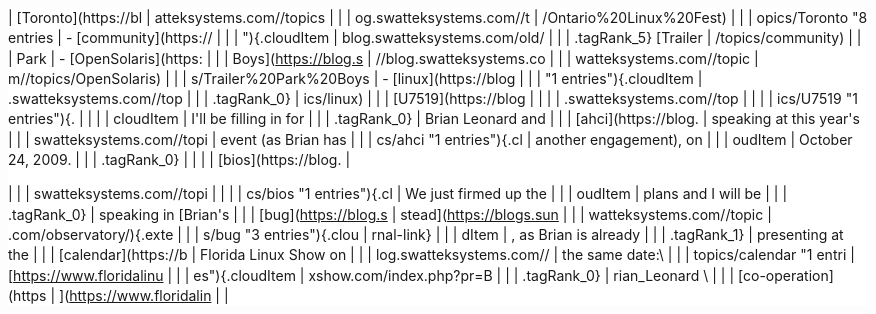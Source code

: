 |     [Toronto](https://bl | atteksystems.com//topics |                          |
| og.swatteksystems.com//t | /Ontario%20Linux%20Fest) |                          |
| opics/Toronto "8 entries | -   [community](https:// |                          |
| "){.cloudItem            | blog.swatteksystems.com/old/ |                          |
|     .tagRank_5} [Trailer | /topics/community)       |                          |
|     Park                 | -   [OpenSolaris](https: |                          |
|     Boys](https://blog.s | //blog.swatteksystems.co |                          |
| watteksystems.com//topic | m//topics/OpenSolaris)   |                          |
| s/Trailer%20Park%20Boys  | -   [linux](https://blog |                          |
| "1 entries"){.cloudItem  | .swatteksystems.com//top |                          |
|     .tagRank_0}          | ics/linux)               |                          |
|     [U7519](https://blog |                          |                          |
| .swatteksystems.com//top | </div>                   |                          |
| ics/U7519 "1 entries"){. |                          |                          |
| cloudItem                | I'll be filling in for   |                          |
|     .tagRank_0}          | Brian Leonard and        |                          |
|     [ahci](https://blog. | speaking at this year's  |                          |
| swatteksystems.com//topi | event (as Brian has      |                          |
| cs/ahci "1 entries"){.cl | another engagement), on  |                          |
| oudItem                  | October 24, 2009.        |                          |
|     .tagRank_0}          |                          |                          |
|     [bios](https://blog. | <div class="plain">      |                          |
| swatteksystems.com//topi |                          |                          |
| cs/bios "1 entries"){.cl | We just firmed up the    |                          |
| oudItem                  | plans and I will be      |                          |
|     .tagRank_0}          | speaking in [Brian's     |                          |
|     [bug](https://blog.s | stead](https://blogs.sun |                          |
| watteksystems.com//topic | .com/observatory/){.exte |                          |
| s/bug "3 entries"){.clou | rnal-link}               |                          |
| dItem                    | , as Brian is already    |                          |
|     .tagRank_1}          | presenting at the        |                          |
|     [calendar](https://b | Florida Linux Show on    |                          |
| log.swatteksystems.com// | the same date:\          |                          |
| topics/calendar "1 entri | [https://www.floridalinu |                          |
| es"){.cloudItem          | xshow.com/index.php?pr=B |                          |
|     .tagRank_0}          | rian\_Leonard \          |                          |
|     [co-operation](https | ](https://www.floridalin |                          |